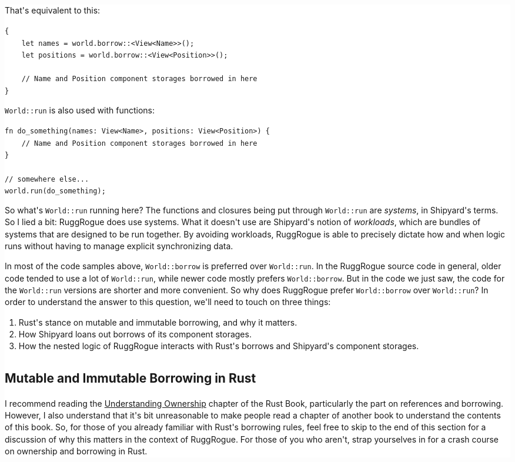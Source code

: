 That's equivalent to this:

```rust,ignore
{
    let names = world.borrow::<View<Name>>();
    let positions = world.borrow::<View<Position>>();

    // Name and Position component storages borrowed in here
}
```

`World::run` is also used with functions:

```rust,ignore
fn do_something(names: View<Name>, positions: View<Position>) {
    // Name and Position component storages borrowed in here
}

// somewhere else...
world.run(do_something);
```

So what's `World::run` running here?
The functions and closures being put through `World::run` are *systems*, in Shipyard's terms.
So I lied a bit: RuggRogue does use systems.
What it doesn't use are Shipyard's notion of *workloads*, which are bundles of systems that are designed to be run together.
By avoiding workloads, RuggRogue is able to precisely dictate how and when logic runs without having to manage explicit synchronizing data.

In most of the code samples above, `World::borrow` is preferred over `World::run`.
In the RuggRogue source code in general, older code tended to use a lot of `World::run`, while newer code mostly prefers `World::borrow`.
But in the code we just saw, the code for the `World::run` versions are shorter and more convenient.
So why does RuggRogue prefer `World::borrow` over `World::run`?
In order to understand the answer to this question, we'll need to touch on three things:

1. Rust's stance on mutable and immutable borrowing, and why it matters.
2. How Shipyard loans out borrows of its component storages.
3. How the nested logic of RuggRogue interacts with Rust's borrows and Shipyard's component storages.

## Mutable and Immutable Borrowing in Rust

I recommend reading the [Understanding Ownership](https://doc.rust-lang.org/stable/book/ch04-00-understanding-ownership.html) chapter of the Rust Book, particularly the part on references and borrowing.
However, I also understand that it's bit unreasonable to make people read a chapter of another book to understand the contents of this book.
So, for those of you already familiar with Rust's borrowing rules, feel free to skip to the end of this section for a discussion of why this matters in the context of RuggRogue.
For those of you who aren't, strap yourselves in for a crash course on ownership and borrowing in Rust.
